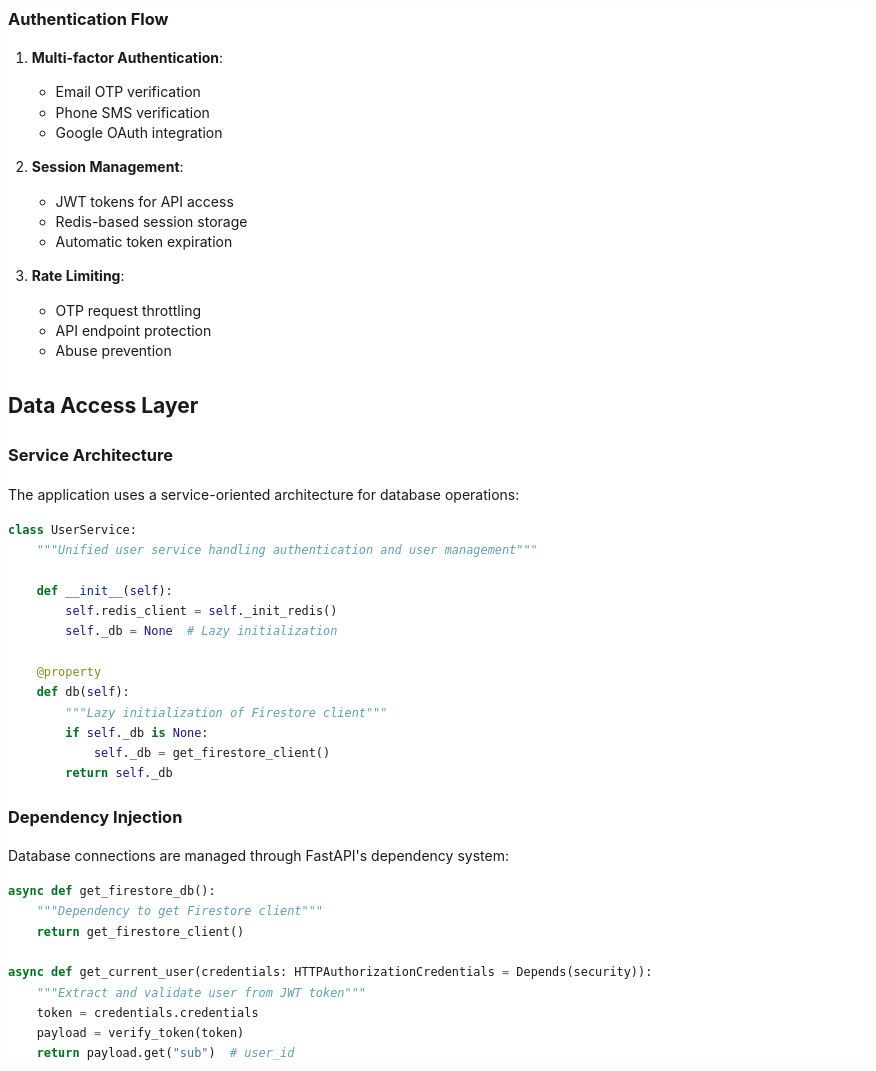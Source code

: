 ### Authentication Flow

1. **Multi-factor Authentication**:
   - Email OTP verification
   - Phone SMS verification
   - Google OAuth integration

2. **Session Management**:
   - JWT tokens for API access
   - Redis-based session storage
   - Automatic token expiration

3. **Rate Limiting**:
   - OTP request throttling
   - API endpoint protection
   - Abuse prevention

## Data Access Layer

### Service Architecture

The application uses a service-oriented architecture for database operations:

```python
class UserService:
    """Unified user service handling authentication and user management"""

    def __init__(self):
        self.redis_client = self._init_redis()
        self._db = None  # Lazy initialization

    @property
    def db(self):
        """Lazy initialization of Firestore client"""
        if self._db is None:
            self._db = get_firestore_client()
        return self._db
```

### Dependency Injection

Database connections are managed through FastAPI's dependency system:

```python
async def get_firestore_db():
    """Dependency to get Firestore client"""
    return get_firestore_client()

async def get_current_user(credentials: HTTPAuthorizationCredentials = Depends(security)):
    """Extract and validate user from JWT token"""
    token = credentials.credentials
    payload = verify_token(token)
    return payload.get("sub")  # user_id
```
